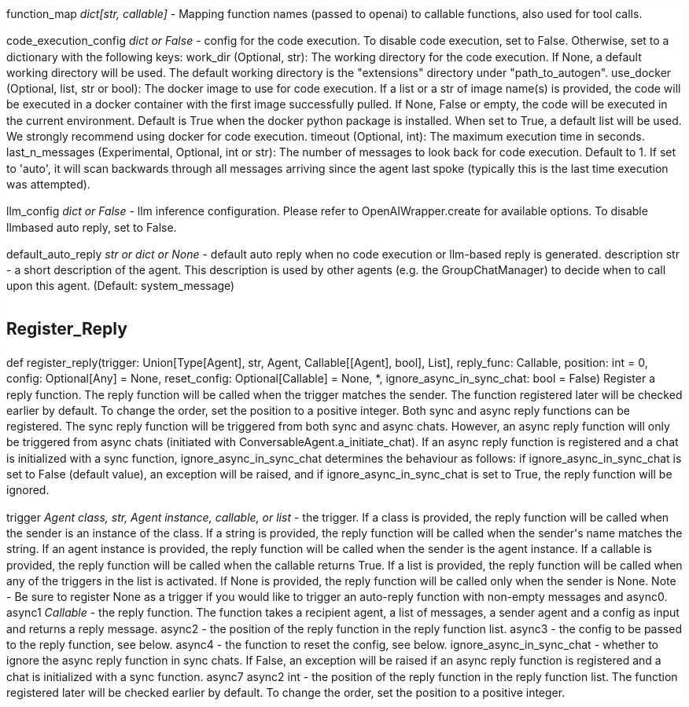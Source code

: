 function_map *dict[str, callable]* - Mapping function names (passed to openai) to callable functions, also used for tool calls.

code_execution_config *dict or False* - config for the code execution. To disable code execution, set to False. Otherwise, set to a dictionary with the following keys:
work_dir (Optional, str): The working directory for the code execution. If None, a default working directory will be used. The default working directory is the "extensions" directory under "path_to_autogen". use_docker (Optional, list, str or bool): The docker image to use for code execution. If a list or a str of image name(s) is provided, the code will be executed in a docker container with the first image successfully pulled. If None, False or empty, the code will be executed in the current environment. Default is True when the docker python package is installed. When set to True, a default list will be used. We strongly recommend using docker for code execution. timeout (Optional, int): The maximum execution time in seconds. last_n_messages (Experimental, Optional, int or str): The number of messages to look back for code execution. Default to 1. If set to 'auto', it will scan backwards through all messages arriving since the agent last spoke (typically this is the last time execution was attempted).

llm_config *dict or False* - llm inference configuration. Please refer to OpenAIWrapper.create for available options. To disable llmbased auto reply, set to False.

default_auto_reply *str or dict or None* - default auto reply when no code execution or llm-based reply is generated. description str - a short description of the agent. This description is used by other agents (e.g. the GroupChatManager) to decide when to call upon this agent. (Default: system_message)

## Register_Reply

def register_reply(trigger: Union[Type[Agent], str, Agent, Callable[[Agent], bool], List], reply_func: Callable, position: int = 0, config: Optional[Any] = None,
                   reset_config: Optional[Callable] = None,
                   *, ignore_async_in_sync_chat: bool = False)
Register a reply function. The reply function will be called when the trigger matches the sender. The function registered later will be checked earlier by default. To change the order, set the position to a positive integer. Both sync and async reply functions can be registered. The sync reply function will be triggered from both sync and async chats. However, an async reply function will only be triggered from async chats (initiated with ConversableAgent.a_initiate_chat). If an async reply function is registered and a chat is initialized with a sync function, ignore_async_in_sync_chat determines the behaviour as follows:
if ignore_async_in_sync_chat is set to False (default value), an exception will be raised, and if ignore_async_in_sync_chat is set to True, the reply function will be ignored.

trigger *Agent class, str, Agent instance, callable, or list* - the trigger.
If a class is provided, the reply function will be called when the sender is an instance of the class. If a string is provided, the reply function will be called when the sender's name matches the string. If an agent instance is provided, the reply function will be called when the sender is the agent instance. If a callable is provided, the reply function will be called when the callable returns True. If a list is provided, the reply function will be called when any of the triggers in the list is activated. If None is provided, the reply function will be called only when the sender is None.
Note - Be sure to register None as a trigger if you would like to trigger an auto-reply function with non-empty messages and async0. async1 *Callable* - the reply function. The function takes a recipient agent, a list of messages, a sender agent and a config as input and
returns a reply message.
async2 - the position of the reply function in the reply function list. async3 - the config to be passed to the reply function, see below.
async4 - the function to reset the config, see below. ignore_async_in_sync_chat - whether to ignore the async reply function in sync chats. If False, an exception will be raised if an async reply function is registered and a chat is initialized with a sync function. async7
async2 int - the position of the reply function in the reply function list. The function registered later will be checked earlier by default. To change the order, set the position to a positive integer.
